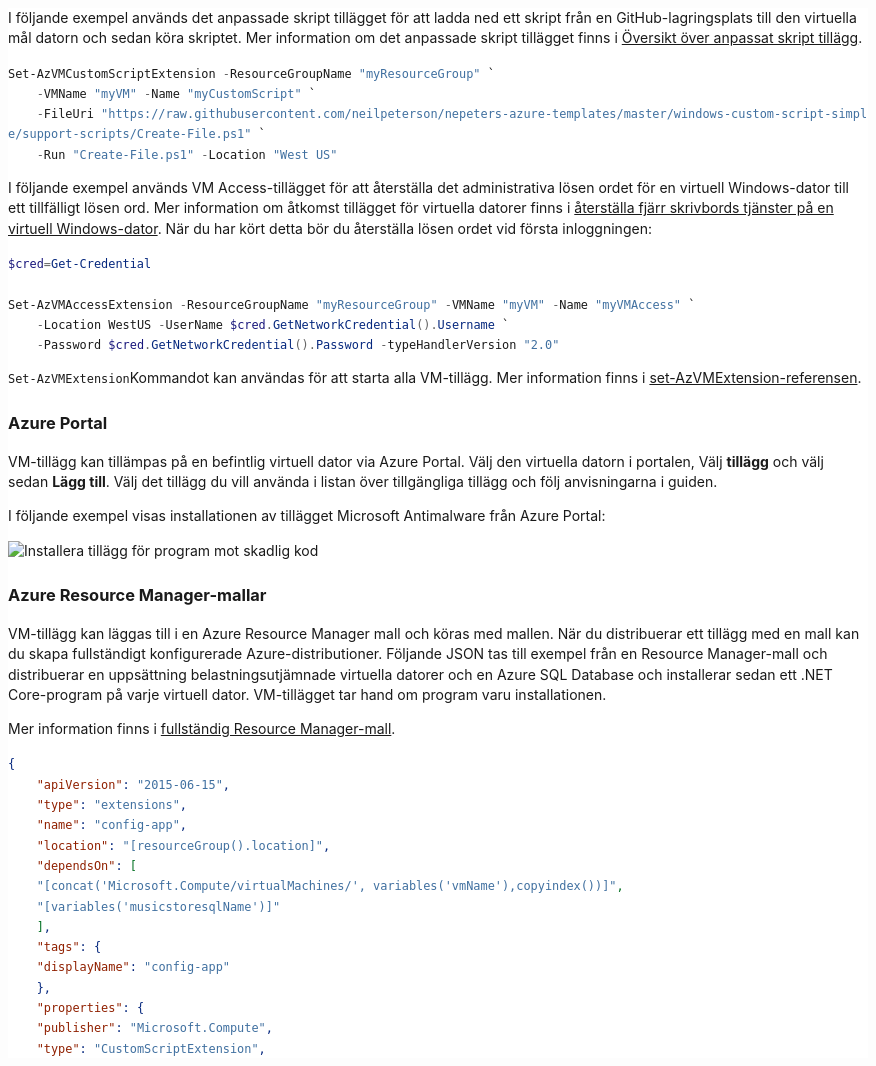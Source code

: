 
I följande exempel används det anpassade skript tillägget för att ladda ned ett skript från en GitHub-lagringsplats till den virtuella mål datorn och sedan köra skriptet. Mer information om det anpassade skript tillägget finns i [Översikt över anpassat skript tillägg](custom-script-windows.md).

```powershell
Set-AzVMCustomScriptExtension -ResourceGroupName "myResourceGroup" `
    -VMName "myVM" -Name "myCustomScript" `
    -FileUri "https://raw.githubusercontent.com/neilpeterson/nepeters-azure-templates/master/windows-custom-script-simple/support-scripts/Create-File.ps1" `
    -Run "Create-File.ps1" -Location "West US"
```

I följande exempel används VM Access-tillägget för att återställa det administrativa lösen ordet för en virtuell Windows-dator till ett tillfälligt lösen ord. Mer information om åtkomst tillägget för virtuella datorer finns i [återställa fjärr skrivbords tjänster på en virtuell Windows-dator](../troubleshooting/reset-rdp.md). När du har kört detta bör du återställa lösen ordet vid första inloggningen:

```powershell
$cred=Get-Credential

Set-AzVMAccessExtension -ResourceGroupName "myResourceGroup" -VMName "myVM" -Name "myVMAccess" `
    -Location WestUS -UserName $cred.GetNetworkCredential().Username `
    -Password $cred.GetNetworkCredential().Password -typeHandlerVersion "2.0"
```

`Set-AzVMExtension`Kommandot kan användas för att starta alla VM-tillägg. Mer information finns i [set-AzVMExtension-referensen](/powershell/module/az.compute/set-azvmextension).


### <a name="azure-portal"></a>Azure Portal

VM-tillägg kan tillämpas på en befintlig virtuell dator via Azure Portal. Välj den virtuella datorn i portalen, Välj **tillägg** och välj sedan **Lägg till**. Välj det tillägg du vill använda i listan över tillgängliga tillägg och följ anvisningarna i guiden.

I följande exempel visas installationen av tillägget Microsoft Antimalware från Azure Portal:

![Installera tillägg för program mot skadlig kod](./media/features-windows/installantimalwareextension.png)

### <a name="azure-resource-manager-templates"></a>Azure Resource Manager-mallar

VM-tillägg kan läggas till i en Azure Resource Manager mall och köras med mallen. När du distribuerar ett tillägg med en mall kan du skapa fullständigt konfigurerade Azure-distributioner. Följande JSON tas till exempel från en Resource Manager-mall och distribuerar en uppsättning belastningsutjämnade virtuella datorer och en Azure SQL Database och installerar sedan ett .NET Core-program på varje virtuell dator. VM-tillägget tar hand om program varu installationen.

Mer information finns i [fullständig Resource Manager-mall](https://github.com/Microsoft/dotnet-core-sample-templates/tree/master/dotnet-core-music-windows).

```json
{
    "apiVersion": "2015-06-15",
    "type": "extensions",
    "name": "config-app",
    "location": "[resourceGroup().location]",
    "dependsOn": [
    "[concat('Microsoft.Compute/virtualMachines/', variables('vmName'),copyindex())]",
    "[variables('musicstoresqlName')]"
    ],
    "tags": {
    "displayName": "config-app"
    },
    "properties": {
    "publisher": "Microsoft.Compute",
    "type": "CustomScriptExtension",
```